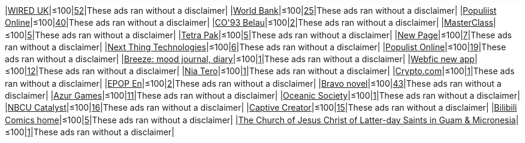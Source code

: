 |[WIRED UK](https://www.facebook.com/113615355316959)|≤100|[52](https://www.facebook.com/ads/library/?active_status=all&ad_type=political_and_issue_ads&country=PW&view_all_page_id=113615355316959&search_type=page&media_type=all)|These ads ran without a disclaimer|
|[World Bank](https://www.facebook.com/153371894688575)|≤100|[25](https://www.facebook.com/ads/library/?active_status=all&ad_type=political_and_issue_ads&country=PW&view_all_page_id=153371894688575&search_type=page&media_type=all)|These ads ran without a disclaimer|
|[Populiist Online](https://www.facebook.com/100851005361914)|≤100|[40](https://www.facebook.com/ads/library/?active_status=all&ad_type=political_and_issue_ads&country=PW&view_all_page_id=100851005361914&search_type=page&media_type=all)|These ads ran without a disclaimer|
|[CO'93 Belau](https://www.facebook.com/101376655526343)|≤100|[2](https://www.facebook.com/ads/library/?active_status=all&ad_type=political_and_issue_ads&country=PW&view_all_page_id=101376655526343&search_type=page&media_type=all)|These ads ran without a disclaimer|
|[MasterClass](https://www.facebook.com/687589164666184)|≤100|[5](https://www.facebook.com/ads/library/?active_status=all&ad_type=political_and_issue_ads&country=PW&view_all_page_id=687589164666184&search_type=page&media_type=all)|These ads ran without a disclaimer|
|[Tetra Pak](https://www.facebook.com/166591246714313)|≤100|[5](https://www.facebook.com/ads/library/?active_status=all&ad_type=political_and_issue_ads&country=PW&view_all_page_id=166591246714313&search_type=page&media_type=all)|These ads ran without a disclaimer|
|[New Page](https://www.facebook.com/101151465723556)|≤100|[7](https://www.facebook.com/ads/library/?active_status=all&ad_type=political_and_issue_ads&country=PW&view_all_page_id=101151465723556&search_type=page&media_type=all)|These ads ran without a disclaimer|
|[Next Thing Technologies](https://www.facebook.com/107207931828456)|≤100|[6](https://www.facebook.com/ads/library/?active_status=all&ad_type=political_and_issue_ads&country=PW&view_all_page_id=107207931828456&search_type=page&media_type=all)|These ads ran without a disclaimer|
|[Populist Online](https://www.facebook.com/105808001847701)|≤100|[19](https://www.facebook.com/ads/library/?active_status=all&ad_type=political_and_issue_ads&country=PW&view_all_page_id=105808001847701&search_type=page&media_type=all)|These ads ran without a disclaimer|
|[Breeze: mood journal, diary](https://www.facebook.com/328771631175563)|≤100|[1](https://www.facebook.com/ads/library/?active_status=all&ad_type=political_and_issue_ads&country=PW&view_all_page_id=328771631175563&search_type=page&media_type=all)|These ads ran without a disclaimer|
|[Webfic new app](https://www.facebook.com/101149931673756)|≤100|[12](https://www.facebook.com/ads/library/?active_status=all&ad_type=political_and_issue_ads&country=PW&view_all_page_id=101149931673756&search_type=page&media_type=all)|These ads ran without a disclaimer|
|[Nia Tero](https://www.facebook.com/106905656797560)|≤100|[1](https://www.facebook.com/ads/library/?active_status=all&ad_type=political_and_issue_ads&country=PW&view_all_page_id=106905656797560&search_type=page&media_type=all)|These ads ran without a disclaimer|
|[Crypto.com](https://www.facebook.com/1355426087883151)|≤100|[1](https://www.facebook.com/ads/library/?active_status=all&ad_type=political_and_issue_ads&country=PW&view_all_page_id=1355426087883151&search_type=page&media_type=all)|These ads ran without a disclaimer|
|[EPOP En](https://www.facebook.com/101872965810949)|≤100|[2](https://www.facebook.com/ads/library/?active_status=all&ad_type=political_and_issue_ads&country=PW&view_all_page_id=101872965810949&search_type=page&media_type=all)|These ads ran without a disclaimer|
|[Bravo novel](https://www.facebook.com/109845107083417)|≤100|[43](https://www.facebook.com/ads/library/?active_status=all&ad_type=political_and_issue_ads&country=PW&view_all_page_id=109845107083417&search_type=page&media_type=all)|These ads ran without a disclaimer|
|[Azur Games](https://www.facebook.com/1238173096287495)|≤100|[11](https://www.facebook.com/ads/library/?active_status=all&ad_type=political_and_issue_ads&country=PW&view_all_page_id=1238173096287495&search_type=page&media_type=all)|These ads ran without a disclaimer|
|[Oceanic Society](https://www.facebook.com/145856715442586)|≤100|[1](https://www.facebook.com/ads/library/?active_status=all&ad_type=political_and_issue_ads&country=PW&view_all_page_id=145856715442586&search_type=page&media_type=all)|These ads ran without a disclaimer|
|[NBCU Catalyst](https://www.facebook.com/208371683037269)|≤100|[16](https://www.facebook.com/ads/library/?active_status=all&ad_type=political_and_issue_ads&country=PW&view_all_page_id=208371683037269&search_type=page&media_type=all)|These ads ran without a disclaimer|
|[Captive Creator](https://www.facebook.com/109244204824687)|≤100|[15](https://www.facebook.com/ads/library/?active_status=all&ad_type=political_and_issue_ads&country=PW&view_all_page_id=109244204824687&search_type=page&media_type=all)|These ads ran without a disclaimer|
|[Bilibili Comics home](https://www.facebook.com/106217518528394)|≤100|[5](https://www.facebook.com/ads/library/?active_status=all&ad_type=political_and_issue_ads&country=PW&view_all_page_id=106217518528394&search_type=page&media_type=all)|These ads ran without a disclaimer|
|[The Church of Jesus Christ of Latter-day Saints in Guam & Micronesia](https://www.facebook.com/473854672822735)|≤100|[1](https://www.facebook.com/ads/library/?active_status=all&ad_type=political_and_issue_ads&country=PW&view_all_page_id=473854672822735&search_type=page&media_type=all)|These ads ran without a disclaimer|